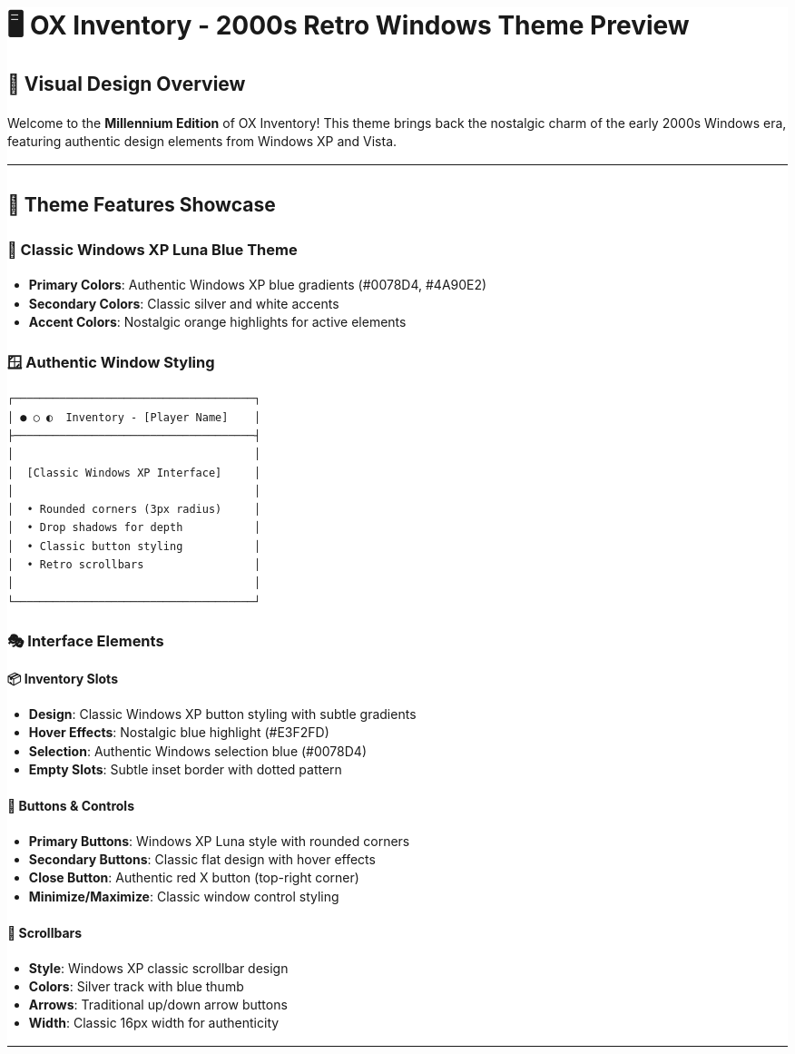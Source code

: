 # 🖥️ OX Inventory - 2000s Retro Windows Theme Preview

## 🎨 Visual Design Overview

Welcome to the **Millennium Edition** of OX Inventory! This theme brings back the nostalgic charm of the early 2000s Windows era, featuring authentic design elements from Windows XP and Vista.

---

## 🌟 Theme Features Showcase

### 🔵 Classic Windows XP Luna Blue Theme
- **Primary Colors**: Authentic Windows XP blue gradients (#0078D4, #4A90E2)
- **Secondary Colors**: Classic silver and white accents
- **Accent Colors**: Nostalgic orange highlights for active elements

### 🪟 Authentic Window Styling
```
┌─────────────────────────────────────┐
│ ● ○ ◐  Inventory - [Player Name]    │
├─────────────────────────────────────┤
│                                     │
│  [Classic Windows XP Interface]     │
│                                     │
│  • Rounded corners (3px radius)     │
│  • Drop shadows for depth           │
│  • Classic button styling           │
│  • Retro scrollbars                 │
│                                     │
└─────────────────────────────────────┘
```

### 🎭 Interface Elements

#### 📦 Inventory Slots
- **Design**: Classic Windows XP button styling with subtle gradients
- **Hover Effects**: Nostalgic blue highlight (#E3F2FD)
- **Selection**: Authentic Windows selection blue (#0078D4)
- **Empty Slots**: Subtle inset border with dotted pattern

#### 🔘 Buttons & Controls
- **Primary Buttons**: Windows XP Luna style with rounded corners
- **Secondary Buttons**: Classic flat design with hover effects
- **Close Button**: Authentic red X button (top-right corner)
- **Minimize/Maximize**: Classic window control styling

#### 📜 Scrollbars
- **Style**: Windows XP classic scrollbar design
- **Colors**: Silver track with blue thumb
- **Arrows**: Traditional up/down arrow buttons
- **Width**: Classic 16px width for authenticity

---
